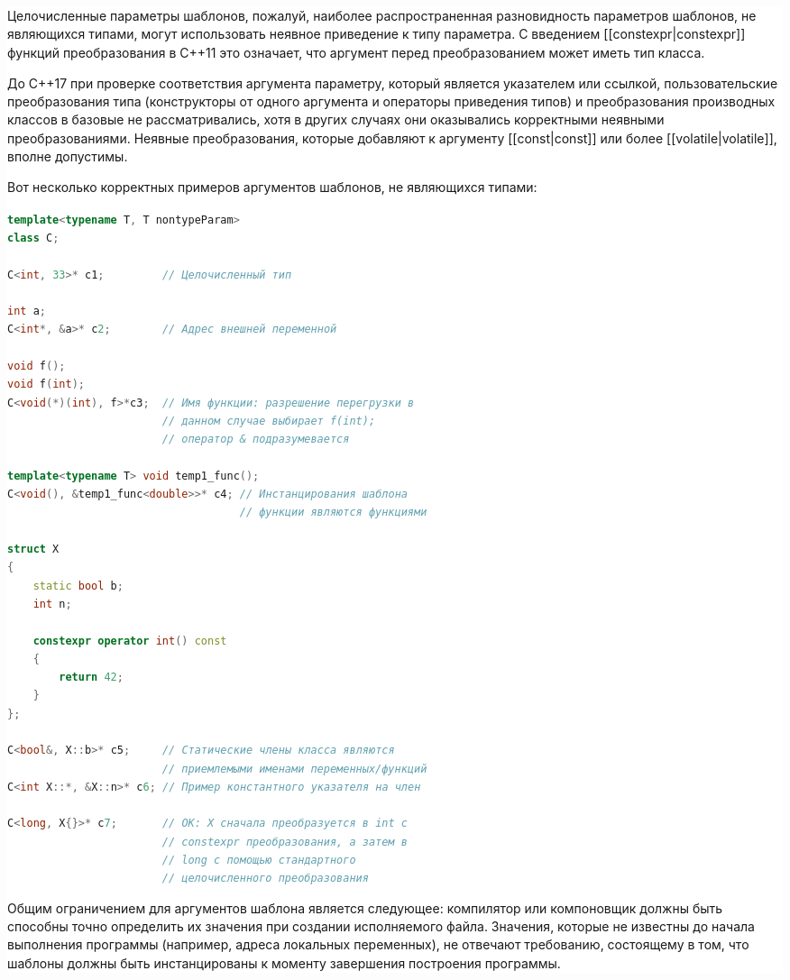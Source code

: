 Целочисленные параметры шаблонов, пожалуй, наиболее распространенная разновидность параметров шаблонов, не являющихся типами, могут использовать неявное приведение к типу параметра. С введением [[constexpr|constexpr]] функций преобразования в C++11 это означает, что аргумент перед преобразованием может иметь тип класса.

До C++17 при проверке соответствия аргумента параметру, который является указателем или ссылкой, пользовательские преобразования типа (конструкторы от одного аргумента и операторы приведения типов) и преобразования производных классов в базовые не рассматривались, хотя в других случаях они оказывались корректными неявными преобразованиями. Неявные преобразования, которые добавляют к аргументу [[const|const]] или более [[volatile|volatile]], вполне допустимы.

Вот несколько корректных примеров аргументов шаблонов, не являющихся типами:
```c++
template<typename Т, Т nontypeParam>
class С;

C<int, 33>* c1;         // Целочисленный тип

int а;
C<int*, &а>* с2;        // Адрес внешней переменной

void f();
void f(int);
C<void(*)(int), f>*c3;  // Имя функции: разрешение перегрузки в
						// данном случае выбирает f(int);
						// оператор & подразумевается

template<typename Т> void temp1_func();
C<void(), &temp1_func<double>>* c4; // Инстанцирования шаблона
									// функции являются функциями

struct X
{
	static bool b;
	int n;
	
	constexpr operator int() const
	{
		return 42;
	}
};

C<bool&, X::b>* c5;     // Статические члены класса являются
						// приемлемыми именами переменных/функций
C<int X::*, &Х::n>* с6; // Пример константного указателя на член

С<long, Х{}>* с7;       // OK: X сначала преобразуется в int c
						// constexpr преобразования, а затем в
						// long с помощью стандартного
						// целочисленного преобразования
```

Общим ограничением для аргументов шаблона является следующее: компилятор или компоновщик должны быть способны точно определить их значения при создании исполняемого файла. Значения, которые не известны до начала выполнения программы (например, адреса локальных переменных), не отвечают требованию, состоящему в том, что шаблоны должны быть инстанцированы к моменту завершения построения программы.
